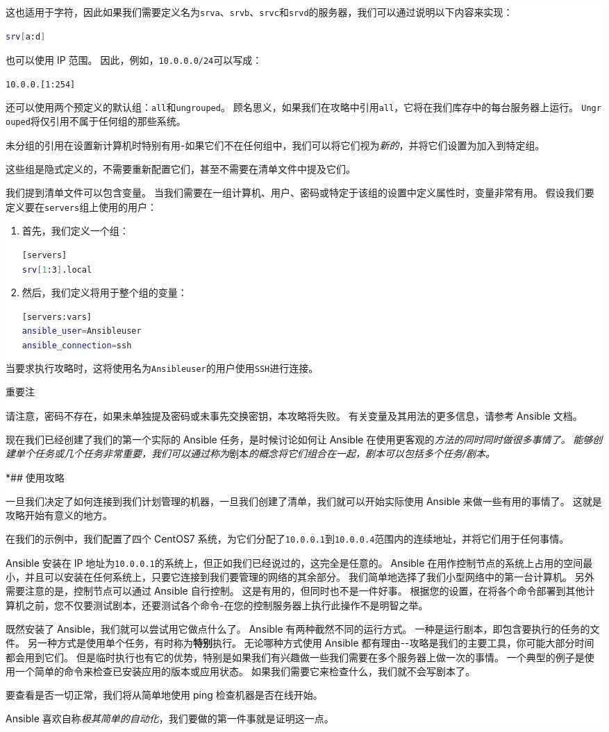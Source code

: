这也适用于字符，因此如果我们需要定义名为`srva`、`srvb`、`srvc`和`srvd`的服务器，我们可以通过说明以下内容来实现：

```sh
srv[a:d]
```

也可以使用 IP 范围。 因此，例如，`10.0.0.0/24`可以写成：

```sh
10.0.0.[1:254]
```

还可以使用两个预定义的默认组：`all`和`ungrouped`。 顾名思义，如果我们在攻略中引用`all`，它将在我们库存中的每台服务器上运行。 `Ungrouped`将仅引用不属于任何组的那些系统。

未分组的引用在设置新计算机时特别有用-如果它们不在任何组中，我们可以将它们视为*新的*，并将它们设置为加入到特定组。

这些组是隐式定义的，不需要重新配置它们，甚至不需要在清单文件中提及它们。

我们提到清单文件可以包含变量。 当我们需要在一组计算机、用户、密码或特定于该组的设置中定义属性时，变量非常有用。 假设我们要定义要在`servers`组上使用的用户：

1.  首先，我们定义一个组：

    ```sh
    [servers]
    srv[1:3].local
    ```

2.  然后，我们定义将用于整个组的变量：

    ```sh
    [servers:vars]
    ansible_user=Ansibleuser
    ansible_connection=ssh
    ```

当要求执行攻略时，这将使用名为`Ansibleuser`的用户使用`SSH`进行连接。

重要注

请注意，密码不存在，如果未单独提及密码或未事先交换密钥，本攻略将失败。 有关变量及其用法的更多信息，请参考 Ansible 文档。

现在我们已经创建了我们的第一个实际的 Ansible 任务，是时候讨论如何让 Ansible 在使用更客观的*方法的同时同时做很多事情了。 能够创建单个任务或几个任务非常重要，我们可以通过称为*剧本*的概念将它们组合在一起，剧本可以包括多个任务/剧本。*

 *## 使用攻略

一旦我们决定了如何连接到我们计划管理的机器，一旦我们创建了清单，我们就可以开始实际使用 Ansible 来做一些有用的事情了。 这就是攻略开始有意义的地方。

在我们的示例中，我们配置了四个 CentOS7 系统，为它们分配了`10.0.0.1`到`10.0.0.4`范围内的连续地址，并将它们用于任何事情。

Ansible 安装在 IP 地址为`10.0.0.1`的系统上，但正如我们已经说过的，这完全是任意的。 Ansible 在用作控制节点的系统上占用的空间最小，并且可以安装在任何系统上，只要它连接到我们要管理的网络的其余部分。 我们简单地选择了我们小型网络中的第一台计算机。 另外需要注意的是，控制节点可以通过 Ansible 自行控制。 这是有用的，但同时也不是一件好事。 根据您的设置，在将各个命令部署到其他计算机之前，您不仅要测试剧本，还要测试各个命令-在您的控制服务器上执行此操作不是明智之举。

既然安装了 Ansible，我们就可以尝试用它做点什么了。 Ansible 有两种截然不同的运行方式。 一种是运行剧本，即包含要执行的任务的文件。 另一种方式是使用单个任务，有时称为**特别**执行。 无论哪种方式使用 Ansible 都有理由--攻略是我们的主要工具，你可能大部分时间都会用到它们。 但是临时执行也有它的优势，特别是如果我们有兴趣做一些我们需要在多个服务器上做一次的事情。 一个典型的例子是使用一个简单的命令来检查已安装应用的版本或应用状态。 如果我们需要它来检查什么，我们就不会写剧本了。

要查看是否一切正常，我们将从简单地使用 ping 检查机器是否在线开始。

Ansible 喜欢自称*极其简单的自动化*，我们要做的第一件事就是证明这一点。
